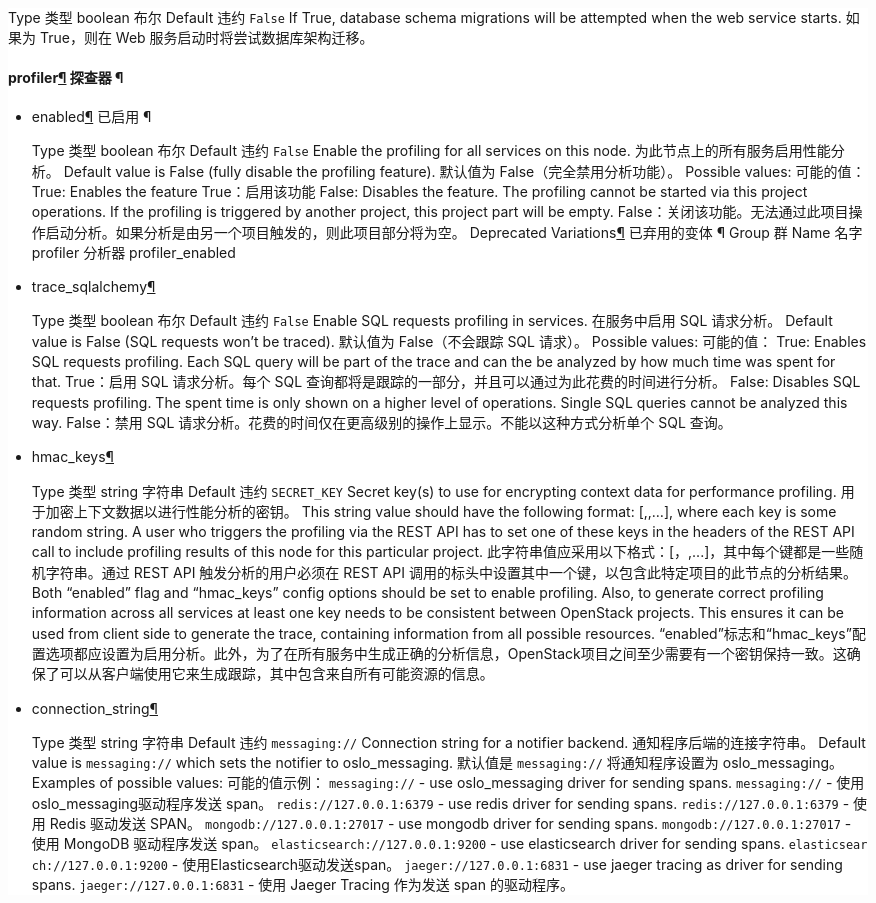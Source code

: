   Type 类型 boolean 布尔 Default 违约 `False`  If True, database schema migrations will be attempted when the web service starts. 如果为 True，则在 Web 服务启动时将尝试数据库架构迁移。

#### profiler[¶](https://docs.openstack.org/placement/yoga/configuration/config.html#profiler) 探查器 ¶

- enabled[¶](https://docs.openstack.org/placement/yoga/configuration/config.html#profiler.enabled) 已启用 ¶

  Type 类型 boolean 布尔 Default 违约 `False`  Enable the profiling for all services on this node. 为此节点上的所有服务启用性能分析。 Default value is False (fully disable the profiling feature). 默认值为 False（完全禁用分析功能）。 Possible values: 可能的值： True: Enables the feature True：启用该功能 False: Disables the feature. The profiling cannot be started via this project operations. If the profiling is triggered by another project, this project part will be empty. False：关闭该功能。无法通过此项目操作启动分析。如果分析是由另一个项目触发的，则此项目部分将为空。  Deprecated Variations[¶](https://docs.openstack.org/placement/yoga/configuration/config.html#id11) 已弃用的变体 ¶   Group 群 Name 名字  profiler 分析器 profiler_enabled

- trace_sqlalchemy[¶](https://docs.openstack.org/placement/yoga/configuration/config.html#profiler.trace_sqlalchemy)

  Type 类型 boolean 布尔 Default 违约 `False`  Enable SQL requests profiling in services. 在服务中启用 SQL 请求分析。 Default value is False (SQL requests won’t be traced). 默认值为 False（不会跟踪 SQL 请求）。 Possible values: 可能的值： True: Enables SQL requests profiling. Each SQL query will be part of the trace and can the be analyzed by how much time was spent for that. True：启用 SQL 请求分析。每个 SQL 查询都将是跟踪的一部分，并且可以通过为此花费的时间进行分析。 False: Disables SQL requests profiling. The spent time is only shown on a higher level of operations. Single SQL queries cannot be analyzed this way. False：禁用 SQL 请求分析。花费的时间仅在更高级别的操作上显示。不能以这种方式分析单个 SQL 查询。

- hmac_keys[¶](https://docs.openstack.org/placement/yoga/configuration/config.html#profiler.hmac_keys)

  Type 类型 string 字符串 Default 违约 `SECRET_KEY`  Secret key(s) to use for encrypting context data for performance profiling. 用于加密上下文数据以进行性能分析的密钥。 This string value should have the following format: <key1>[,<key2>,…<keyn>], where each key is some random string. A user who triggers the profiling via the REST API has to set one of these keys in the headers of the REST API call to include profiling results of this node for this particular project. 此字符串值应采用以下格式：[，,...]，其中每个键都是一些随机字符串。通过 REST API 触发分析的用户必须在 REST API 调用的标头中设置其中一个键，以包含此特定项目的此节点的分析结果。 Both “enabled” flag and “hmac_keys” config options should be set to enable profiling. Also, to generate correct profiling information across all services at least one key needs to be consistent between OpenStack projects. This ensures it can be used from client side to generate the trace, containing information from all possible resources. “enabled”标志和“hmac_keys”配置选项都应设置为启用分析。此外，为了在所有服务中生成正确的分析信息，OpenStack项目之间至少需要有一个密钥保持一致。这确保了可以从客户端使用它来生成跟踪，其中包含来自所有可能资源的信息。

- connection_string[¶](https://docs.openstack.org/placement/yoga/configuration/config.html#profiler.connection_string)

  Type 类型 string 字符串 Default 违约 `messaging://`  Connection string for a notifier backend. 通知程序后端的连接字符串。 Default value is `messaging://` which sets the notifier to oslo_messaging. 默认值是 `messaging://` 将通知程序设置为 oslo_messaging。 Examples of possible values: 可能的值示例： `messaging://` - use oslo_messaging driver for sending spans.  `messaging://` - 使用oslo_messaging驱动程序发送 span。 `redis://127.0.0.1:6379` - use redis driver for sending spans.  `redis://127.0.0.1:6379` - 使用 Redis 驱动发送 SPAN。 `mongodb://127.0.0.1:27017` - use mongodb driver for sending spans.  `mongodb://127.0.0.1:27017` - 使用 MongoDB 驱动程序发送 span。 `elasticsearch://127.0.0.1:9200` - use elasticsearch driver for sending spans.  `elasticsearch://127.0.0.1:9200` - 使用Elasticsearch驱动发送span。 `jaeger://127.0.0.1:6831` - use jaeger tracing as driver for sending spans.  `jaeger://127.0.0.1:6831` - 使用 Jaeger Tracing 作为发送 span 的驱动程序。
